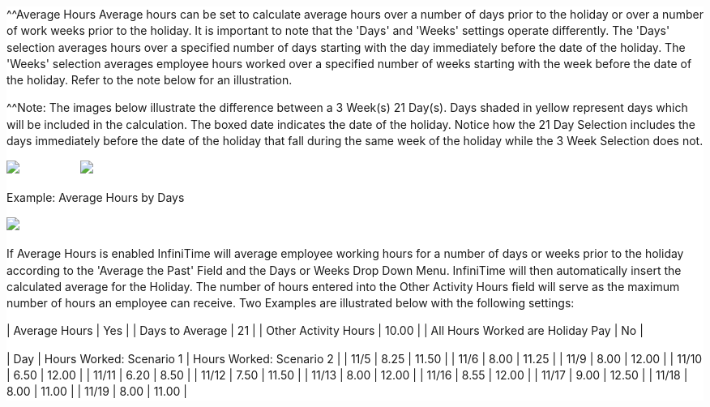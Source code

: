 ^^Average Hours
Average hours can be set to calculate average hours over a number of days
prior to the holiday or over a number of work weeks prior to the holiday.
It is important to note that the 'Days' and 'Weeks' settings operate differently.
The 'Days' selection averages hours over a specified number of days starting
with the day immediately before the date of the holiday. The 'Weeks' selection
averages employee hours worked over a specified number of weeks starting
with the week before the date of the holiday. Refer to the note below
for an illustration.

^^Note:
The images below illustrate the difference between a 3 Week(s) 21 Day(s).
Days shaded in yellow represent days which will be included in the calculation.
The boxed date indicates the date of the holiday. Notice how the 21 Day
Selection includes the days immediately before the date of the holiday
that fall during the same week of the holiday while the 3 Week Selection
does not.

![](images_2/21DHOLAVG.jpg)
                  ![](images_2/3WAVG.jpg)

Example:
Average Hours by Days

![](images_2/21DHOLAVG.jpg)

If Average Hours is
enabled InfiniTime will
average employee working hours for a number of days or weeks prior to
the holiday according to the 'Average the Past' Field and the Days or
Weeks Drop Down Menu. InfiniTime
will then automatically insert the calculated average for the Holiday.
The number of hours entered into the Other Activity Hours field will serve
as the maximum number of hours an employee can receive. Two Examples are
illustrated below with the following settings:

| Average Hours | Yes |
| Days to Average | 21 |
| Other Activity Hours | 10.00 |
| All Hours Worked are Holiday Pay | No |

| Day | Hours Worked: Scenario 1 | Hours Worked: Scenario 2 |
| 11/5 | 8.25 | 11.50 |
| 11/6 | 8.00 | 11.25 |
| 11/9 | 8.00 | 12.00 |
| 11/10 | 6.50 | 12.00 |
| 11/11 | 6.20 | 8.50 |
| 11/12 | 7.50 | 11.50 |
| 11/13 | 8.00 | 12.00 |
| 11/16 | 8.55 | 12.00 |
| 11/17 | 9.00 | 12.50 |
| 11/18 | 8.00 | 11.00 |
| 11/19 | 8.00 | 11.00 |